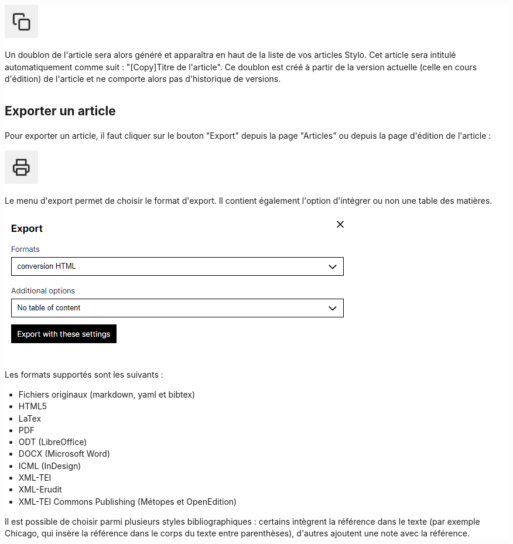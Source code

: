 ![Duplicate](uploads/images/Duplicate-V2.png)

Un doublon de l'article sera alors généré et apparaîtra en haut de la liste de vos articles Stylo. Cet article sera intitulé automatiquement comme suit : "[Copy]Titre de l'article". Ce doublon est créé à partir de la version actuelle (celle en cours d'édition) de l'article et ne comporte alors pas d'historique de versions.

## Exporter un article

Pour exporter un article, il faut cliquer sur le bouton "Export" depuis la page "Articles" ou depuis la page d'édition de l'article :

![Export](uploads/images/Download.png)

Le menu d'export permet de choisir le format d'export. Il contient également l'option d'intégrer ou non une table des matières.

![Export](uploads/images/ExportConfig-V2.PNG)

Les formats supportés sont les suivants :

- Fichiers originaux (markdown, yaml et bibtex)
- HTML5
- LaTex
- PDF
- ODT (LibreOffice)
- DOCX (Microsoft Word)
- ICML (InDesign)
- XML-TEI
- XML-Erudit
- XML-TEI Commons Publishing (Métopes et OpenEdition)

Il est possible de choisir parmi plusieurs styles bibliographiques : certains intègrent la référence dans le texte (par exemple Chicago, qui insère la référence dans le corps du texte entre parenthèses), d'autres ajoutent une note avec la référence.
